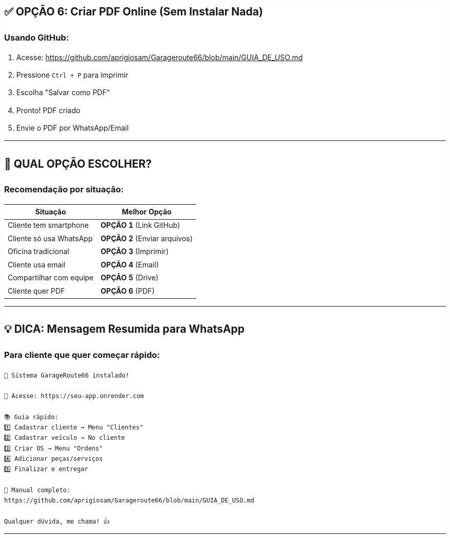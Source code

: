 
## ✅ OPÇÃO 6: Criar PDF Online (Sem Instalar Nada)

### **Usando GitHub:**

1. Acesse: https://github.com/aprigiosam/Garageroute66/blob/main/GUIA_DE_USO.md

2. Pressione `Ctrl + P` para imprimir

3. Escolha "Salvar como PDF"

4. Pronto! PDF criado

5. Envie o PDF por WhatsApp/Email

---

## 🎯 QUAL OPÇÃO ESCOLHER?

### **Recomendação por situação:**

| Situação | Melhor Opção |
|----------|--------------|
| Cliente tem smartphone | **OPÇÃO 1** (Link GitHub) |
| Cliente só usa WhatsApp | **OPÇÃO 2** (Enviar arquivos) |
| Oficina tradicional | **OPÇÃO 3** (Imprimir) |
| Cliente usa email | **OPÇÃO 4** (Email) |
| Compartilhar com equipe | **OPÇÃO 5** (Drive) |
| Cliente quer PDF | **OPÇÃO 6** (PDF) |

---

## 💡 DICA: Mensagem Resumida para WhatsApp

### **Para cliente que quer começar rápido:**

```
🚗 Sistema GarageRoute66 instalado!

📱 Acesse: https://seu-app.onrender.com

📚 Guia rápido:
1️⃣ Cadastrar cliente → Menu "Clientes"
2️⃣ Cadastrar veículo → No cliente
3️⃣ Criar OS → Menu "Ordens"
4️⃣ Adicionar peças/serviços
5️⃣ Finalizar e entregar

📖 Manual completo:
https://github.com/aprigiosam/Garageroute66/blob/main/GUIA_DE_USO.md

Qualquer dúvida, me chama! 👍
```

---